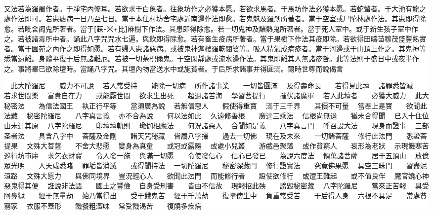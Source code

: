 又法若為羅阇作者。于凈宅內修耳。若欲求于白象者。往象坊作之必獲本愿。若欲求馬者。于馬坊作法必獲本愿。若蛇螫者。于大池有龍之處作法即可。若患瘧病一日乃至七日。當于本住村坊舍宅處近南邊作法即愈。若鬼魅及羅剎所著者。當于空室或尸陀林處作法。其患即得除愈。若毗舍阇鬼所著者。當于[蔝-米+比]麻樹下作法。其患即得除愈。若一切鬼神及諸熱鬼所著者。當于死人室中。或于新生孩子室中作之。若被諸毒所中者。誦此八字咒咒水七遍。與飲即得除愈。若有畜生疫病所著者。當于果樹下作法其疫即除。若欲得田疇苗稼茂盛豐熟實者。當于園苑之內作之即得如愿。若有婦人患諸惡病。或被鬼神迦樓羅乾闥婆等。吸人精氣成病疹者。當于河邊或于山頂上作之。其鬼神等悉當遠離。身體平復于后無諸難厄。若被一切荼枳儞鬼。于空閑靜處或流水邊作法。其鬼即離其人無諸疹咎。此等法則于盛日中或夜半作之。事將畢已欲除壇時。當誦八字咒。其壇內物當送水中或施貧者。于后所求諸事并得圓滿。爾時世尊而說偈言

　此大陀羅尼　　威力不可說
　若人常受持　　能除一切病
　所作諸事業　　一切皆圓滿
　及得壽命長　　若得見此壇
　諸罪悉皆滅　　若求世間樂
　富貴自在力　　或能厭世間
　欲求生出死　　超過諸苦海
　學習菩提行　　摧伏諸魔軍
　若入此壇者　　必獲大威力
　此大秘密法　　為信法國王
　執正行平等　　當須廣為說
　若無信惡人　　假使得重寶
　滿于三千界　　其價不可量
　當奉上是寶　　欲聞此法藏
　秘密陀羅尼　　八字真言義
　亦不合為說　　何以法如此
　久遠修善根　　廣達三乘法
　信根尚無退　　猶未合得聞
　已入十住位　　由未達其原
　八字陀羅尼　　印壇壇軌則
　瑜伽相應法　　何況諸惡人
　合聞如是義　　八字真言門
　呼召設大法　　現身而證事
　三部圣者法　　具含八字中
　菩薩及金剛　　諸天咒秘藏
　皆屬八字攝　　過去一切佛
　現在及未來　　一切諸菩薩
　修行此法門　　悉證菩提果
　文殊大菩薩　　不舍大悲愿
　變身為真童　　或冠或露體
　或處小兒叢　　游戲邑聚落
　或作貧窮人　　衰形為老狀
　示現饑寒苦　　巡行坊市廛
　求乞衣財寶　　令人發一施
　與滿一切愿　　令使發信心
　信心已發已　　為說六度法
　領萬諸菩薩　　居于五頂山
　放億眾光明　　人天咸悉睹
　罪垢皆消滅　　或得聞持法
　一切陀羅尼　　秘密深藏門
　修行證實法　　究竟佛果愿
　具空三昧門　　習盡泥洹路
　文殊大愿力　　與佛同境界
　豈況輕心人　　欲聞此法門
　而能修行者　　設使欲修行
　或遭王難起　　或不值良伴
　魔官嬈心神　　惡鬼得其便
　誑說非法語　　國土之豐儉
　自身受刑害　　皆由不信故
　現報招此殃　　謗毀秘密藏
　八字陀羅尼　　當來正苦報
　具受阿鼻獄　　經于無量劫
　始乃當得出　　受于餓鬼苦
　經于千萬劫　　復墮傍生中
　負重常受苦　　于后得人身
　六根不具足　　常處貧窮家
　衣服不蓋形　　饑餐粗澀味
　常受饑渴苦　　復饒多疾病